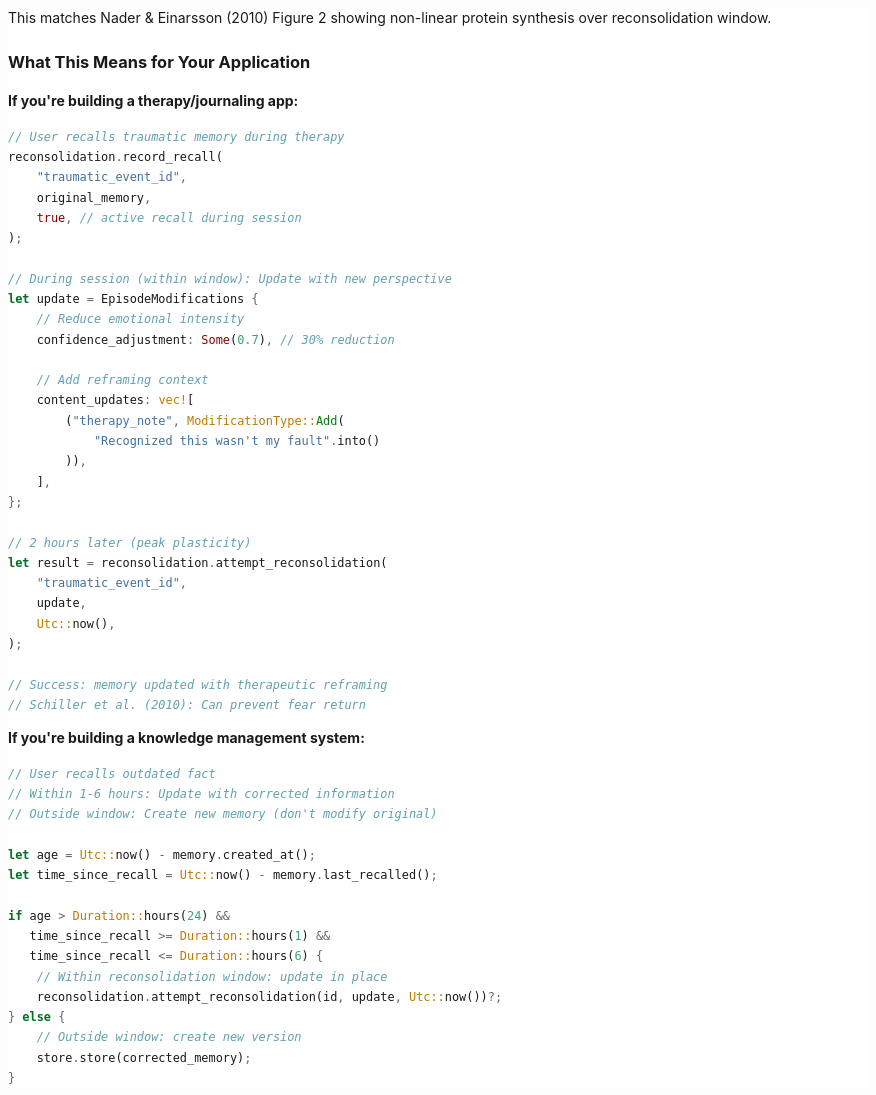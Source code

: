This matches Nader & Einarsson (2010) Figure 2 showing non-linear protein synthesis over reconsolidation window.

### What This Means for Your Application

**If you're building a therapy/journaling app:**

```rust
// User recalls traumatic memory during therapy
reconsolidation.record_recall(
    "traumatic_event_id",
    original_memory,
    true, // active recall during session
);

// During session (within window): Update with new perspective
let update = EpisodeModifications {
    // Reduce emotional intensity
    confidence_adjustment: Some(0.7), // 30% reduction

    // Add reframing context
    content_updates: vec![
        ("therapy_note", ModificationType::Add(
            "Recognized this wasn't my fault".into()
        )),
    ],
};

// 2 hours later (peak plasticity)
let result = reconsolidation.attempt_reconsolidation(
    "traumatic_event_id",
    update,
    Utc::now(),
);

// Success: memory updated with therapeutic reframing
// Schiller et al. (2010): Can prevent fear return

```

**If you're building a knowledge management system:**

```rust
// User recalls outdated fact
// Within 1-6 hours: Update with corrected information
// Outside window: Create new memory (don't modify original)

let age = Utc::now() - memory.created_at();
let time_since_recall = Utc::now() - memory.last_recalled();

if age > Duration::hours(24) &&
   time_since_recall >= Duration::hours(1) &&
   time_since_recall <= Duration::hours(6) {
    // Within reconsolidation window: update in place
    reconsolidation.attempt_reconsolidation(id, update, Utc::now())?;
} else {
    // Outside window: create new version
    store.store(corrected_memory);
}

```
